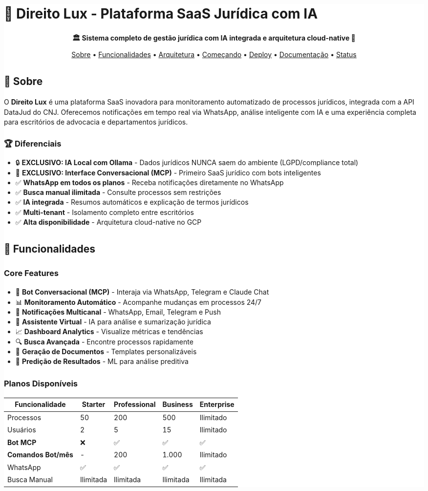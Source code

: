 # 🚀 Direito Lux - Plataforma SaaS Jurídica com IA

<p align="center">
  <strong>🏛️ Sistema completo de gestão jurídica com IA integrada e arquitetura cloud-native 🤖</strong>
</p>

<p align="center">
  <a href="#-sobre">Sobre</a> •
  <a href="#-funcionalidades">Funcionalidades</a> •
  <a href="#-arquitetura">Arquitetura</a> •
  <a href="#-começando">Começando</a> •
  <a href="#-deploy">Deploy</a> •
  <a href="#-documentação">Documentação</a> •
  <a href="#-status">Status</a>
</p>

## 🎯 Sobre

O **Direito Lux** é uma plataforma SaaS inovadora para monitoramento automatizado de processos jurídicos, integrada com a API DataJud do CNJ. Oferecemos notificações em tempo real via WhatsApp, análise inteligente com IA e uma experiência completa para escritórios de advocacia e departamentos jurídicos.

### 🏆 Diferenciais

- 🔒 **EXCLUSIVO: IA Local com Ollama** - Dados jurídicos NUNCA saem do ambiente (LGPD/compliance total)
- 🤖 **EXCLUSIVO: Interface Conversacional (MCP)** - Primeiro SaaS jurídico com bots inteligentes
- ✅ **WhatsApp em todos os planos** - Receba notificações diretamente no WhatsApp
- ✅ **Busca manual ilimitada** - Consulte processos sem restrições
- ✅ **IA integrada** - Resumos automáticos e explicação de termos jurídicos
- ✅ **Multi-tenant** - Isolamento completo entre escritórios
- ✅ **Alta disponibilidade** - Arquitetura cloud-native no GCP

## 🚀 Funcionalidades

### Core Features
- 🤖 **Bot Conversacional (MCP)** - Interaja via WhatsApp, Telegram e Claude Chat
- 📊 **Monitoramento Automático** - Acompanhe mudanças em processos 24/7
- 📱 **Notificações Multicanal** - WhatsApp, Email, Telegram e Push
- 🧠 **Assistente Virtual** - IA para análise e sumarização jurídica
- 📈 **Dashboard Analytics** - Visualize métricas e tendências
- 🔍 **Busca Avançada** - Encontre processos rapidamente
- 📄 **Geração de Documentos** - Templates personalizáveis
- 🔮 **Predição de Resultados** - ML para análise preditiva

### Planos Disponíveis

| Funcionalidade | Starter | Professional | Business | Enterprise |
|----------------|---------|--------------|----------|------------|
| Processos | 50 | 200 | 500 | Ilimitado |
| Usuários | 2 | 5 | 15 | Ilimitado |
| **Bot MCP** | ❌ | ✅ | ✅ | ✅ |
| **Comandos Bot/mês** | - | 200 | 1.000 | Ilimitado |
| WhatsApp | ✅ | ✅ | ✅ | ✅ |
| Busca Manual | Ilimitada | Ilimitada | Ilimitada | Ilimitada |